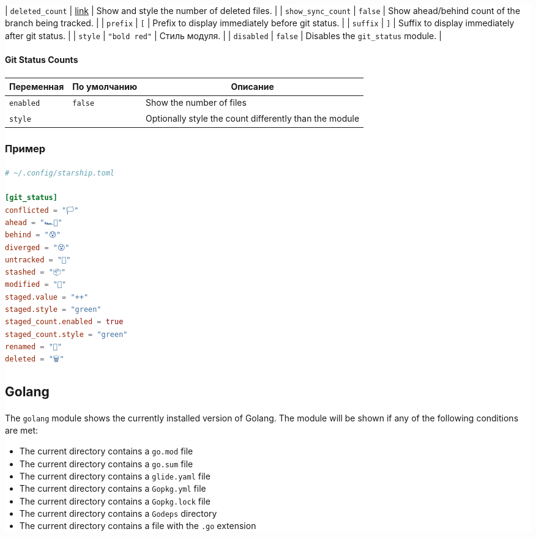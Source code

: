 | `deleted_count`    | [link](#git-status-counts) | Show and style the number of deleted files.             |
| `show_sync_count`  | `false`                    | Show ahead/behind count of the branch being tracked.    |
| `prefix`           | `[`                        | Prefix to display immediately before git status.        |
| `suffix`           | `]`                        | Suffix to display immediately after git status.         |
| `style`            | `"bold red"`               | Стиль модуля.                                           |
| `disabled`         | `false`                    | Disables the `git_status` module.                       |

#### Git Status Counts

| Переменная | По умолчанию | Описание                                               |
| ---------- | ------------ | ------------------------------------------------------ |
| `enabled`  | `false`      | Show the number of files                               |
| `style`    |              | Optionally style the count differently than the module |

### Пример

```toml
# ~/.config/starship.toml

[git_status]
conflicted = "🏳"
ahead = "🏎💨"
behind = "😰"
diverged = "😵"
untracked = "🤷‍"
stashed = "📦"
modified = "📝"
staged.value = "++"
staged.style = "green"
staged_count.enabled = true
staged_count.style = "green"
renamed = "👅"
deleted = "🗑"
```

## Golang

The `golang` module shows the currently installed version of Golang. The module will be shown if any of the following conditions are met:

- The current directory contains a `go.mod` file
- The current directory contains a `go.sum` file
- The current directory contains a `glide.yaml` file
- The current directory contains a `Gopkg.yml` file
- The current directory contains a `Gopkg.lock` file
- The current directory contains a `Godeps` directory
- The current directory contains a file with the `.go` extension
